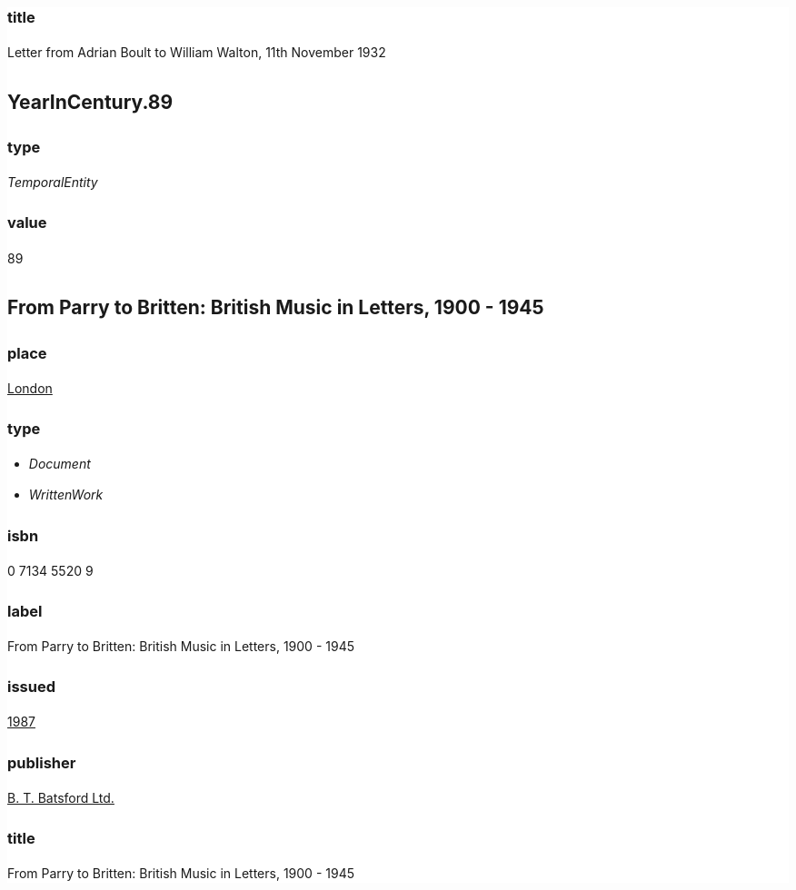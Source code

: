 ### title


Letter from Adrian Boult to William Walton, 11th November 1932

## YearInCentury.89

### type


*TemporalEntity*

### value


89

## From Parry to Britten: British Music in Letters, 1900 - 1945

### place


[London](#London)

### type

 - *Document*

 - *WrittenWork*

### isbn


0 7134 5520 9

### label


From Parry to Britten: British Music in Letters, 1900 - 1945

### issued


[1987](#1987)

### publisher


[B. T. Batsford Ltd.](#B.-T.-Batsford-Ltd.)

### title


From Parry to Britten: British Music in Letters, 1900 - 1945
